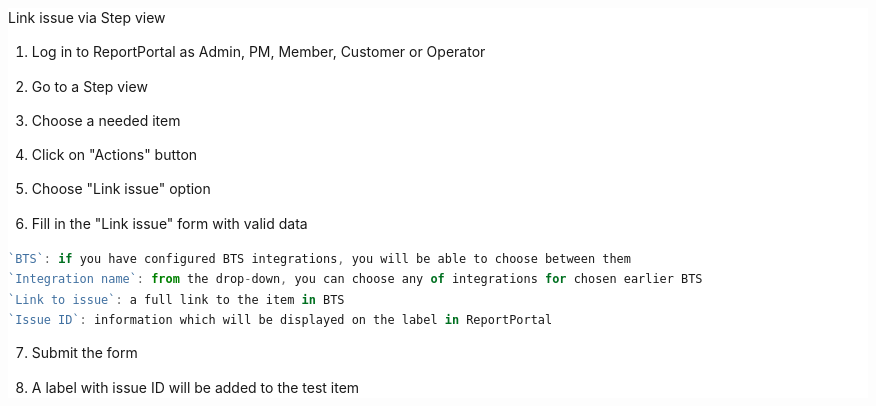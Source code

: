 Link issue via Step view

1. Log in to ReportPortal as Admin, PM, Member, Customer or Operator

2. Go to a Step view

3. Choose a needed item

4. Click on "Actions" button

5. Choose "Link issue" option

6. Fill in the "Link issue" form with valid data

```javascript
`BTS`: if you have configured BTS integrations, you will be able to choose between them
`Integration name`: from the drop-down, you can choose any of integrations for chosen earlier BTS
`Link to issue`: a full link to the item in BTS
`Issue ID`: information which will be displayed on the label in ReportPortal
```

7. Submit the form

8. A label with issue ID will be added to the test item